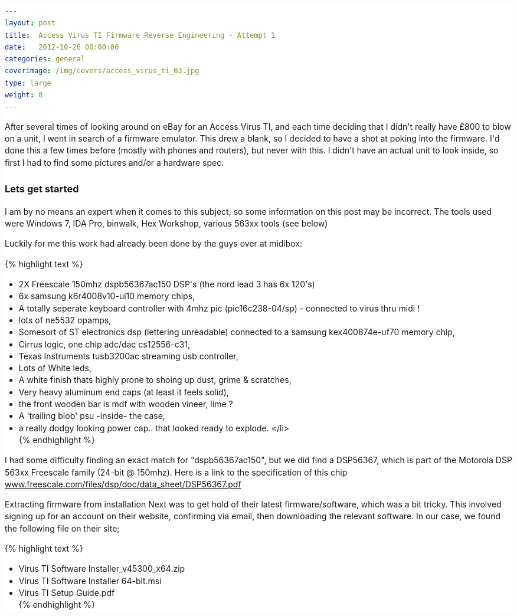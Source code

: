 ```yaml
---
layout: post
title:  Access Virus TI Firmware Reverse Engineering - Attempt 1
date:   2012-10-26 00:00:00
categories: general
coverimage: /img/covers/access_virus_ti_03.jpg
type: large
weight: 8
---
```


After several times of looking around on eBay for an Access Virus TI, and each time deciding that I didn't really have £800 to blow on a unit, I went in search of a firmware emulator. This drew a blank, so I decided to have a shot at poking into the firmware. I'd done this a few times before (mostly with phones and routers), but never with this. I didn't have an actual unit to look inside, so first I had to find some pictures and/or a hardware spec. 


### Lets get started

I am by no means an expert when it comes to this subject, so some information on this post may be incorrect. The tools used were Windows 7, IDA Pro, binwalk, Hex Workshop, various 563xx tools (see below) 

Luckily for me this work had already been done by the guys over at midibox: 

{% highlight text %}
* 2X Freescale 150mhz dspb56367ac150 DSP's (the nord lead 3 has 6x 120's)  
* 6x samsung k6r4008v10-ui10 memory chips,  
* A totally seperate keyboard controller with 4mhz pic (pic16c238-04/sp) - connected to virus thru midi !  
* lots of ne5532 opamps,  
* Somesort of ST electronics dsp (lettering unreadable) connected to a samsung kex400874e-uf70 memory chip,  
* Cirrus logic, one chip adc/dac cs12556-c31,  
* Texas Instruments tusb3200ac streaming usb controller,  
* Lots of White leds,  
* A white finish thats highly prone to shoing up dust, grime & scratches,  
* Very heavy aluminum end caps (at least it feels solid),  
* the front wooden bar is mdf with wooden vineer, lime ?  
* A 'trailing blob' psu -inside- the case,  
* a really dodgy looking power cap.. that looked ready to explode. &lt;/li>  
{% endhighlight %}

I had some difficulty finding an exact match for "dspb56367ac150", but we did find a DSP56367, which is part of the Motorola DSP 563xx Freescale family (24-bit @ 150mhz). Here is a link to the specification of this chip www.freescale.com/files/dsp/doc/data_sheet/DSP56367.pdf 

Extracting firmware from installation Next was to get hold of their latest firmware/software, which was a bit tricky. This involved signing up for an account on their website, confirming via email, then downloading the relevant software. In our case, we found the following file on their site; 

{% highlight text %}
* Virus TI Software Installer_v45300_x64.zip  
* Virus TI Software Installer 64-bit.msi  
* Virus TI Setup Guide.pdf  
{% endhighlight %}
